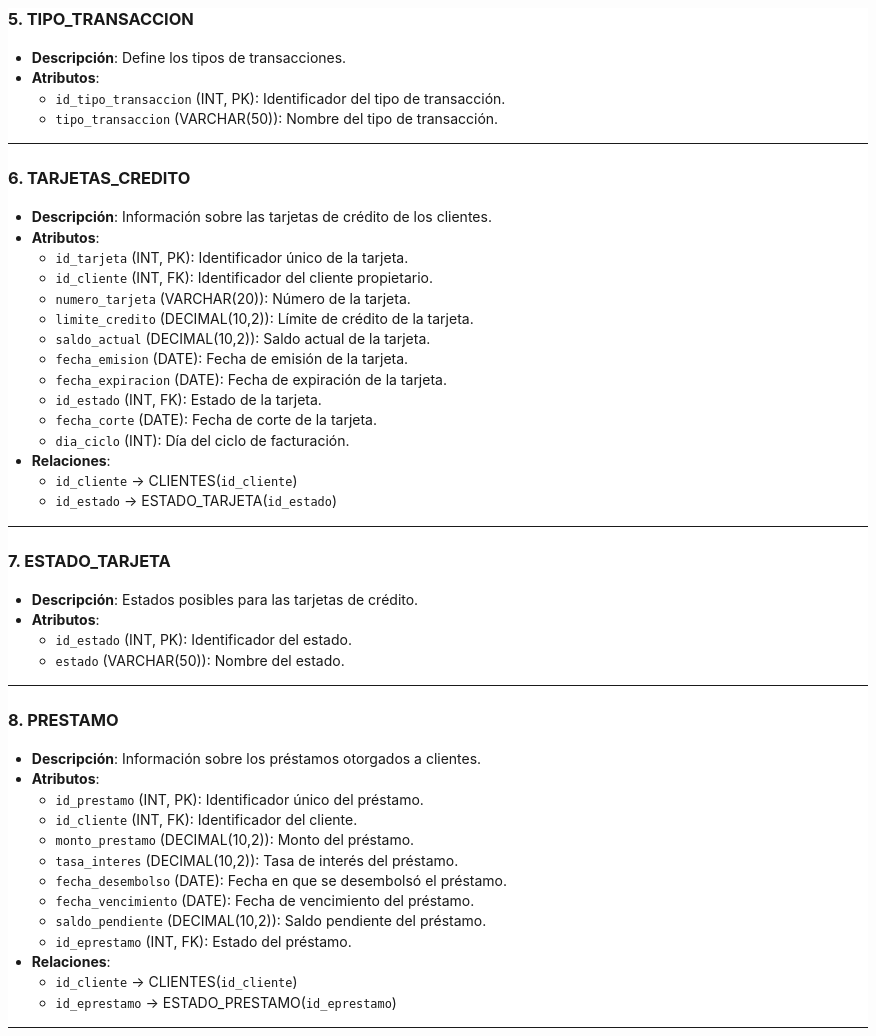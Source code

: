 ### **5. TIPO_TRANSACCION**

- **Descripción**: Define los tipos de transacciones.
- **Atributos**:
  - `id_tipo_transaccion` (INT, PK): Identificador del tipo de transacción.
  - `tipo_transaccion` (VARCHAR(50)): Nombre del tipo de transacción.

---

### **6. TARJETAS_CREDITO**

- **Descripción**: Información sobre las tarjetas de crédito de los clientes.
- **Atributos**:
  - `id_tarjeta` (INT, PK): Identificador único de la tarjeta.
  - `id_cliente` (INT, FK): Identificador del cliente propietario.
  - `numero_tarjeta` (VARCHAR(20)): Número de la tarjeta.
  - `limite_credito` (DECIMAL(10,2)): Límite de crédito de la tarjeta.
  - `saldo_actual` (DECIMAL(10,2)): Saldo actual de la tarjeta.
  - `fecha_emision` (DATE): Fecha de emisión de la tarjeta.
  - `fecha_expiracion` (DATE): Fecha de expiración de la tarjeta.
  - `id_estado` (INT, FK): Estado de la tarjeta.
  - `fecha_corte` (DATE): Fecha de corte de la tarjeta.
  - `dia_ciclo` (INT): Día del ciclo de facturación.
- **Relaciones**:
  - `id_cliente` -> CLIENTES(`id_cliente`)
  - `id_estado` -> ESTADO_TARJETA(`id_estado`)

---

### **7. ESTADO_TARJETA**

- **Descripción**: Estados posibles para las tarjetas de crédito.
- **Atributos**:
  - `id_estado` (INT, PK): Identificador del estado.
  - `estado` (VARCHAR(50)): Nombre del estado.

---

### **8. PRESTAMO**

- **Descripción**: Información sobre los préstamos otorgados a clientes.
- **Atributos**:
  - `id_prestamo` (INT, PK): Identificador único del préstamo.
  - `id_cliente` (INT, FK): Identificador del cliente.
  - `monto_prestamo` (DECIMAL(10,2)): Monto del préstamo.
  - `tasa_interes` (DECIMAL(10,2)): Tasa de interés del préstamo.
  - `fecha_desembolso` (DATE): Fecha en que se desembolsó el préstamo.
  - `fecha_vencimiento` (DATE): Fecha de vencimiento del préstamo.
  - `saldo_pendiente` (DECIMAL(10,2)): Saldo pendiente del préstamo.
  - `id_eprestamo` (INT, FK): Estado del préstamo.
- **Relaciones**:
  - `id_cliente` -> CLIENTES(`id_cliente`)
  - `id_eprestamo` -> ESTADO_PRESTAMO(`id_eprestamo`)

---